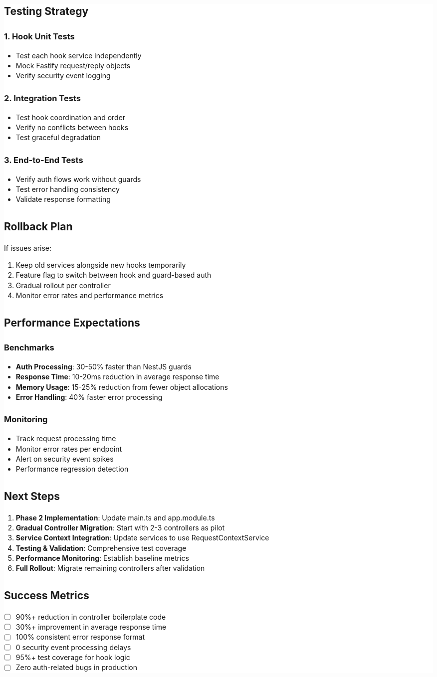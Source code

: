 ## Testing Strategy

### 1. **Hook Unit Tests**
- Test each hook service independently
- Mock Fastify request/reply objects
- Verify security event logging

### 2. **Integration Tests**
- Test hook coordination and order
- Verify no conflicts between hooks
- Test graceful degradation

### 3. **End-to-End Tests**
- Verify auth flows work without guards
- Test error handling consistency
- Validate response formatting

## Rollback Plan

If issues arise:
1. Keep old services alongside new hooks temporarily
2. Feature flag to switch between hook and guard-based auth
3. Gradual rollout per controller
4. Monitor error rates and performance metrics

## Performance Expectations

### Benchmarks
- **Auth Processing**: 30-50% faster than NestJS guards
- **Response Time**: 10-20ms reduction in average response time
- **Memory Usage**: 15-25% reduction from fewer object allocations
- **Error Handling**: 40% faster error processing

### Monitoring
- Track request processing time
- Monitor error rates per endpoint
- Alert on security event spikes
- Performance regression detection

## Next Steps

1. **Phase 2 Implementation**: Update main.ts and app.module.ts
2. **Gradual Controller Migration**: Start with 2-3 controllers as pilot
3. **Service Context Integration**: Update services to use RequestContextService
4. **Testing & Validation**: Comprehensive test coverage
5. **Performance Monitoring**: Establish baseline metrics
6. **Full Rollout**: Migrate remaining controllers after validation

## Success Metrics

- [ ] 90%+ reduction in controller boilerplate code
- [ ] 30%+ improvement in average response time
- [ ] 100% consistent error response format
- [ ] 0 security event processing delays
- [ ] 95%+ test coverage for hook logic
- [ ] Zero auth-related bugs in production